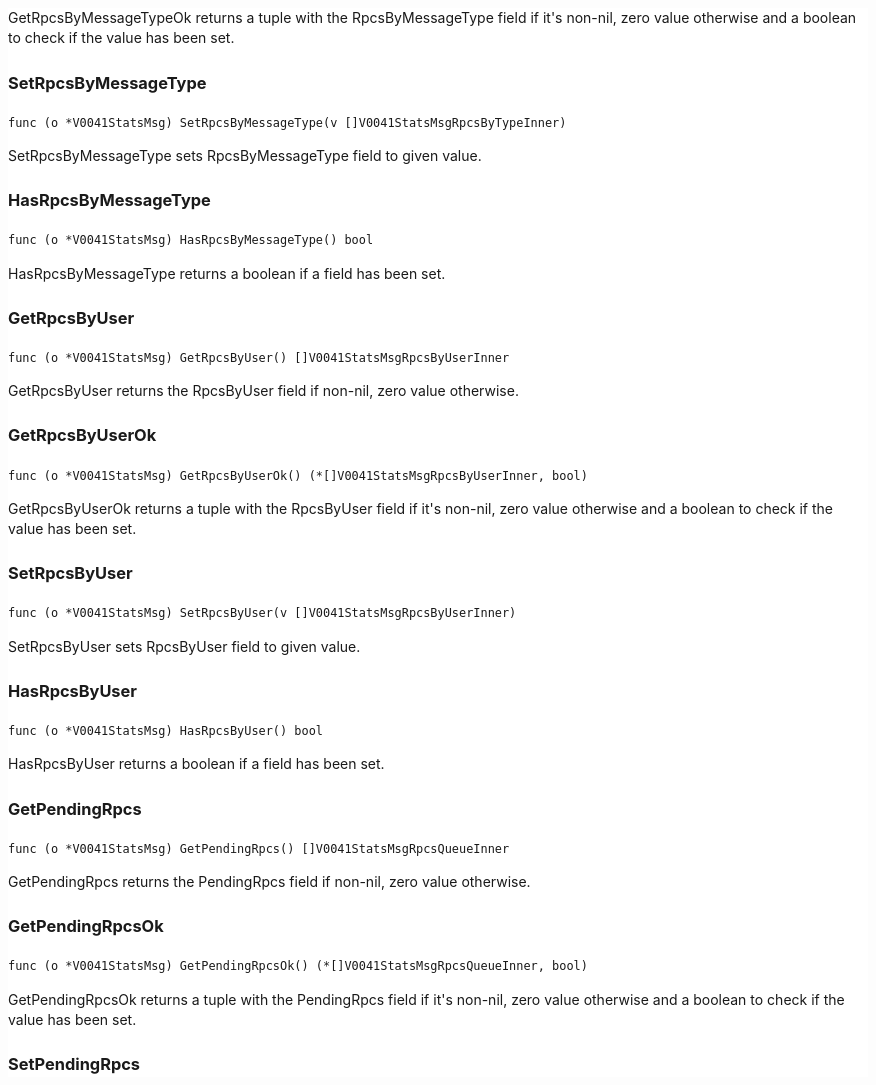 GetRpcsByMessageTypeOk returns a tuple with the RpcsByMessageType field if it's non-nil, zero value otherwise
and a boolean to check if the value has been set.

### SetRpcsByMessageType

`func (o *V0041StatsMsg) SetRpcsByMessageType(v []V0041StatsMsgRpcsByTypeInner)`

SetRpcsByMessageType sets RpcsByMessageType field to given value.

### HasRpcsByMessageType

`func (o *V0041StatsMsg) HasRpcsByMessageType() bool`

HasRpcsByMessageType returns a boolean if a field has been set.

### GetRpcsByUser

`func (o *V0041StatsMsg) GetRpcsByUser() []V0041StatsMsgRpcsByUserInner`

GetRpcsByUser returns the RpcsByUser field if non-nil, zero value otherwise.

### GetRpcsByUserOk

`func (o *V0041StatsMsg) GetRpcsByUserOk() (*[]V0041StatsMsgRpcsByUserInner, bool)`

GetRpcsByUserOk returns a tuple with the RpcsByUser field if it's non-nil, zero value otherwise
and a boolean to check if the value has been set.

### SetRpcsByUser

`func (o *V0041StatsMsg) SetRpcsByUser(v []V0041StatsMsgRpcsByUserInner)`

SetRpcsByUser sets RpcsByUser field to given value.

### HasRpcsByUser

`func (o *V0041StatsMsg) HasRpcsByUser() bool`

HasRpcsByUser returns a boolean if a field has been set.

### GetPendingRpcs

`func (o *V0041StatsMsg) GetPendingRpcs() []V0041StatsMsgRpcsQueueInner`

GetPendingRpcs returns the PendingRpcs field if non-nil, zero value otherwise.

### GetPendingRpcsOk

`func (o *V0041StatsMsg) GetPendingRpcsOk() (*[]V0041StatsMsgRpcsQueueInner, bool)`

GetPendingRpcsOk returns a tuple with the PendingRpcs field if it's non-nil, zero value otherwise
and a boolean to check if the value has been set.

### SetPendingRpcs

